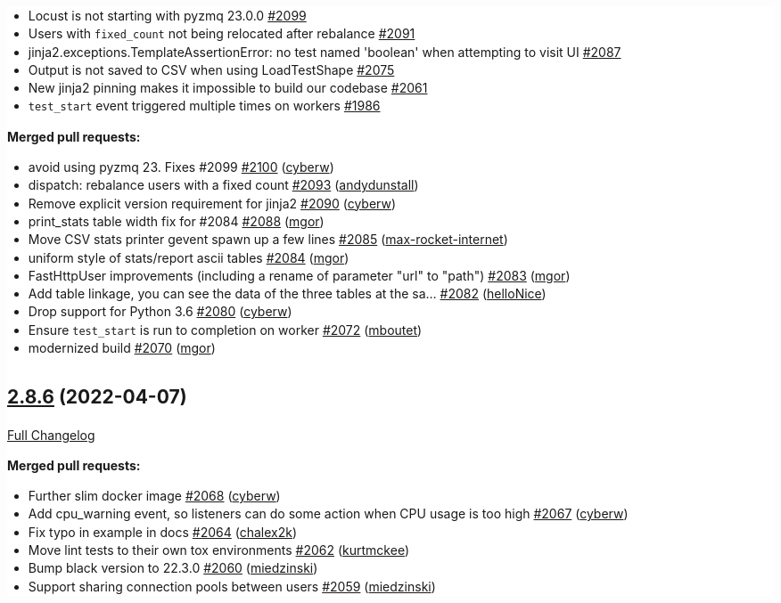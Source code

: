 - Locust is not starting with pyzmq 23.0.0 [\#2099](https://github.com/locustio/locust/issues/2099)
- Users with `fixed_count` not being relocated after rebalance [\#2091](https://github.com/locustio/locust/issues/2091)
- jinja2.exceptions.TemplateAssertionError: no test named 'boolean' when attempting to visit UI [\#2087](https://github.com/locustio/locust/issues/2087)
- Output is not saved to CSV when using LoadTestShape [\#2075](https://github.com/locustio/locust/issues/2075)
- New jinja2 pinning makes it impossible to build our codebase [\#2061](https://github.com/locustio/locust/issues/2061)
- `test_start` event triggered multiple times on workers [\#1986](https://github.com/locustio/locust/issues/1986)

**Merged pull requests:**

- avoid using pyzmq 23. Fixes  \#2099 [\#2100](https://github.com/locustio/locust/pull/2100) ([cyberw](https://github.com/cyberw))
- dispatch: rebalance users with a fixed count [\#2093](https://github.com/locustio/locust/pull/2093) ([andydunstall](https://github.com/andydunstall))
- Remove explicit version requirement for jinja2 [\#2090](https://github.com/locustio/locust/pull/2090) ([cyberw](https://github.com/cyberw))
- print\_stats table width fix for \#2084 [\#2088](https://github.com/locustio/locust/pull/2088) ([mgor](https://github.com/mgor))
- Move CSV stats printer gevent spawn up a few lines [\#2085](https://github.com/locustio/locust/pull/2085) ([max-rocket-internet](https://github.com/max-rocket-internet))
- uniform style of stats/report ascii tables [\#2084](https://github.com/locustio/locust/pull/2084) ([mgor](https://github.com/mgor))
- FastHttpUser improvements \(including a rename of parameter "url" to "path"\) [\#2083](https://github.com/locustio/locust/pull/2083) ([mgor](https://github.com/mgor))
- Add table linkage, you can see the data of the three tables at the sa… [\#2082](https://github.com/locustio/locust/pull/2082) ([helloNice](https://github.com/helloNice))
- Drop support for Python 3.6 [\#2080](https://github.com/locustio/locust/pull/2080) ([cyberw](https://github.com/cyberw))
- Ensure `test_start` is run to completion on worker [\#2072](https://github.com/locustio/locust/pull/2072) ([mboutet](https://github.com/mboutet))
- modernized build [\#2070](https://github.com/locustio/locust/pull/2070) ([mgor](https://github.com/mgor))

## [2.8.6](https://github.com/locustio/locust/tree/2.8.6) (2022-04-07)

[Full Changelog](https://github.com/locustio/locust/compare/2.8.5...2.8.6)

**Merged pull requests:**

- Further slim docker image [\#2068](https://github.com/locustio/locust/pull/2068) ([cyberw](https://github.com/cyberw))
- Add cpu\_warning event, so listeners can do some action when CPU usage is too high [\#2067](https://github.com/locustio/locust/pull/2067) ([cyberw](https://github.com/cyberw))
- Fix typo in example in docs [\#2064](https://github.com/locustio/locust/pull/2064) ([chalex2k](https://github.com/chalex2k))
- Move lint tests to their own tox environments [\#2062](https://github.com/locustio/locust/pull/2062) ([kurtmckee](https://github.com/kurtmckee))
- Bump black version to 22.3.0 [\#2060](https://github.com/locustio/locust/pull/2060) ([miedzinski](https://github.com/miedzinski))
- Support sharing connection pools between users [\#2059](https://github.com/locustio/locust/pull/2059) ([miedzinski](https://github.com/miedzinski))
